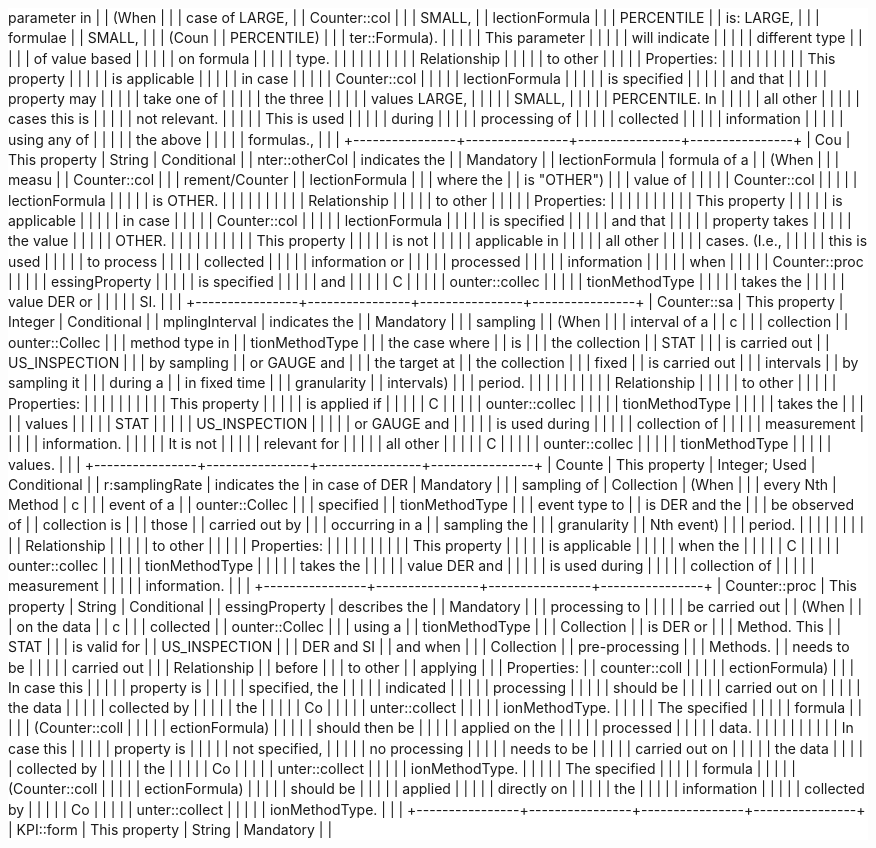 parameter in | | (When | | | case of LARGE, | | Counter::col | | | SMALL, | | lectionFormula | | | PERCENTILE | | is: LARGE, | | | formulae | | SMALL, | | | (Coun | | PERCENTILE) | | | ter::Formula). | | | | | This parameter | | | | | will indicate | | | | | different type | | | | | of value based | | | | | on formula | | | | | type. | | | | | | | | | | Relationship | | | | | to other | | | | | Properties: | | | | | | | | | | This property | | | | | is applicable | | | | | in case | | | | | Counter::col | | | | | lectionFormula | | | | | is specified | | | | | and that | | | | | property may | | | | | take one of | | | | | the three | | | | | values LARGE, | | | | | SMALL, | | | | | PERCENTILE. In | | | | | all other | | | | | cases this is | | | | | not relevant. | | | | | This is used | | | | | during | | | | | processing of | | | | | collected | | | | | information | | | | | using any of | | | | | the above | | | | | formulas., | | | +----------------+----------------+----------------+----------------+ | Cou | This property | String | Conditional | | nter::otherCol | indicates the | | Mandatory | | lectionFormula | formula of a | | (When | | | measu | | Counter::col | | | rement/Counter | | lectionFormula | | | where the | | is "OTHER") | | | value of | | | | | Counter::col | | | | | lectionFormula | | | | | is OTHER. | | | | | | | | | | Relationship | | | | | to other | | | | | Properties: | | | | | | | | | | This property | | | | | is applicable | | | | | in case | | | | | Counter::col | | | | | lectionFormula | | | | | is specified | | | | | and that | | | | | property takes | | | | | the value | | | | | OTHER. | | | | | | | | | | This property | | | | | is not | | | | | applicable in | | | | | all other | | | | | cases. (I.e., | | | | | this is used | | | | | to process | | | | | collected | | | | | information or | | | | | processed | | | | | information | | | | | when | | | | | Counter::proc | | | | | essingProperty | | | | | is specified | | | | | and | | | | | C | | | | | ounter::collec | | | | | tionMethodType | | | | | takes the | | | | | value DER or | | | | | SI. | | | +----------------+----------------+----------------+----------------+ | Counter::sa | This property | Integer | Conditional | | mplingInterval | indicates the | | Mandatory | | | sampling | | (When | | | interval of a | | c | | | collection | | ounter::Collec | | | method type in | | tionMethodType | | | the case where | | is | | | the collection | | STAT | | | is carried out | | US_INSPECTION | | | by sampling | | or GAUGE and | | | the target at | | the collection | | | fixed | | is carried out | | | intervals | | by sampling it | | | during a | | in fixed time | | | granularity | | intervals) | | | period. | | | | | | | | | | Relationship | | | | | to other | | | | | Properties: | | | | | | | | | | This property | | | | | is applied if | | | | | C | | | | | ounter::collec | | | | | tionMethodType | | | | | takes the | | | | | values | | | | | STAT | | | | | US_INSPECTION | | | | | or GAUGE and | | | | | is used during | | | | | collection of | | | | | measurement | | | | | information. | | | | | It is not | | | | | relevant for | | | | | all other | | | | | C | | | | | ounter::collec | | | | | tionMethodType | | | | | values. | | | +----------------+----------------+----------------+----------------+ | Counte | This property | Integer; Used | Conditional | | r:samplingRate | indicates the | in case of DER | Mandatory | | | sampling of | Collection | (When | | | every Nth | Method | c | | | event of a | | ounter::Collec | | | specified | | tionMethodType | | | event type to | | is DER and the | | | be observed of | | collection is | | | those | | carried out by | | | occurring in a | | sampling the | | | granularity | | Nth event) | | | period. | | | | | | | | | | Relationship | | | | | to other | | | | | Properties: | | | | | | | | | | This property | | | | | is applicable | | | | | when the | | | | | C | | | | | ounter::collec | | | | | tionMethodType | | | | | takes the | | | | | value DER and | | | | | is used during | | | | | collection of | | | | | measurement | | | | | information. | | | +----------------+----------------+----------------+----------------+ | Counter::proc | This property | String | Conditional | | essingProperty | describes the | | Mandatory | | | processing to | | | | | be carried out | | (When | | | on the data | | c | | | collected | | ounter::Collec | | | using a | | tionMethodType | | | Collection | | is DER or | | | Method. This | | STAT | | | is valid for | | US_INSPECTION | | | DER and SI | | and when | | | Collection | | pre-processing | | | Methods. | | needs to be | | | | | carried out | | | Relationship | | before | | | to other | | applying | | | Properties: | | counter::coll | | | | | ectionFormula) | | | In case this | | | | | property is | | | | | specified, the | | | | | indicated | | | | | processing | | | | | should be | | | | | carried out on | | | | | the data | | | | | collected by | | | | | the | | | | | Co | | | | | unter::collect | | | | | ionMethodType. | | | | | The specified | | | | | formula | | | | | (Counter::coll | | | | | ectionFormula) | | | | | should then be | | | | | applied on the | | | | | processed | | | | | data. | | | | | | | | | | In case this | | | | | property is | | | | | not specified, | | | | | no processing | | | | | needs to be | | | | | carried out on | | | | | the data | | | | | collected by | | | | | the | | | | | Co | | | | | unter::collect | | | | | ionMethodType. | | | | | The specified | | | | | formula | | | | | (Counter::coll | | | | | ectionFormula) | | | | | should be | | | | | applied | | | | | directly on | | | | | the | | | | | information | | | | | collected by | | | | | Co | | | | | unter::collect | | | | | ionMethodType. | | | +----------------+----------------+----------------+----------------+ | KPI::form | This property | String | Mandatory | |